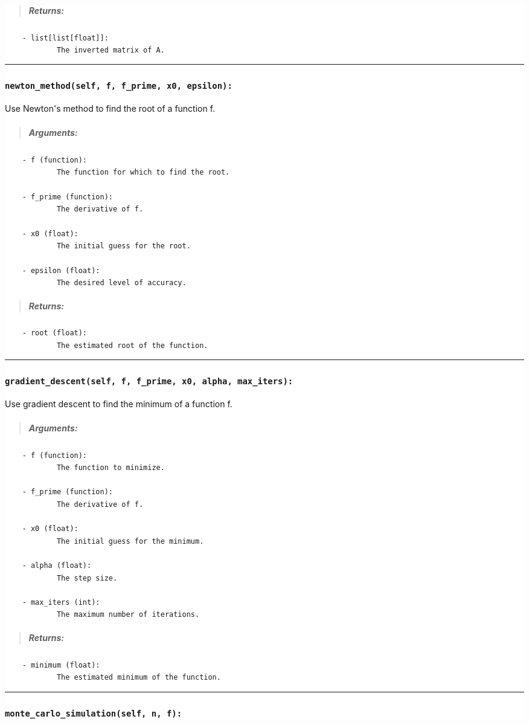> ##### **Returns:**

        - list[list[float]]:
                The inverted matrix of A.
        
---        
### `newton_method(self, f, f_prime, x0, epsilon):`

Use Newton's method to find the root of a function f.

> ##### **Arguments:**
        
        - f (function):
                The function for which to find the root.
        
        - f_prime (function):
                The derivative of f.
        
        - x0 (float):
                The initial guess for the root.
        
        - epsilon (float):
                The desired level of accuracy.

> ##### **Returns:**
        
        - root (float):
                The estimated root of the function.
        
 ---   
### `gradient_descent(self, f, f_prime, x0, alpha, max_iters):`

Use gradient descent to find the minimum of a function f.

> ##### **Arguments:**
        
        - f (function):
                The function to minimize.
        
        - f_prime (function):
                The derivative of f.
        
        - x0 (float):
                The initial guess for the minimum.
        
        - alpha (float):
                The step size.
        
        - max_iters (int):
                The maximum number of iterations.

> ##### **Returns:**

        - minimum (float):
                The estimated minimum of the function.

---   
### `monte_carlo_simulation(self, n, f):`
